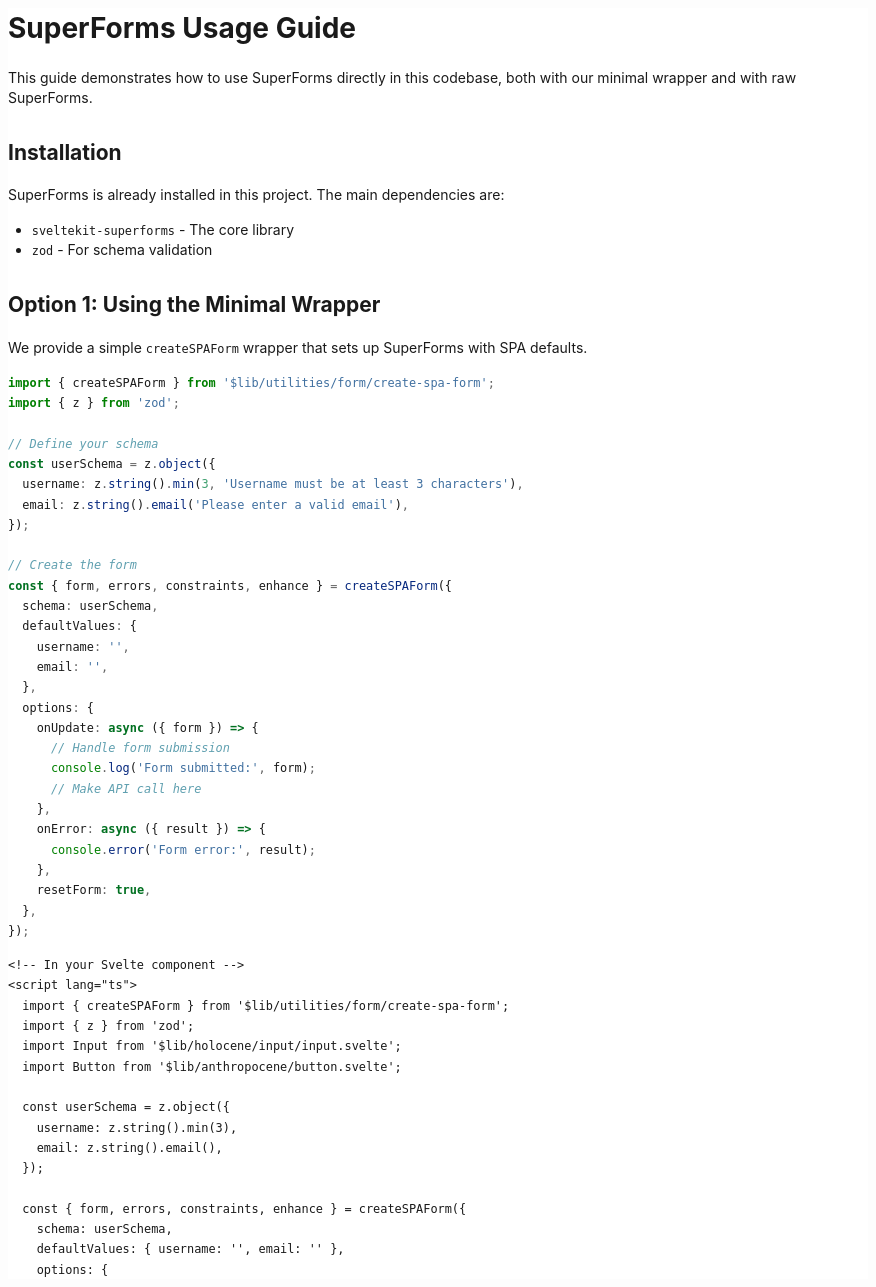 # SuperForms Usage Guide

This guide demonstrates how to use SuperForms directly in this codebase, both with our minimal wrapper and with raw SuperForms.

## Installation

SuperForms is already installed in this project. The main dependencies are:

- `sveltekit-superforms` - The core library
- `zod` - For schema validation

## Option 1: Using the Minimal Wrapper

We provide a simple `createSPAForm` wrapper that sets up SuperForms with SPA defaults.

```typescript
import { createSPAForm } from '$lib/utilities/form/create-spa-form';
import { z } from 'zod';

// Define your schema
const userSchema = z.object({
  username: z.string().min(3, 'Username must be at least 3 characters'),
  email: z.string().email('Please enter a valid email'),
});

// Create the form
const { form, errors, constraints, enhance } = createSPAForm({
  schema: userSchema,
  defaultValues: {
    username: '',
    email: '',
  },
  options: {
    onUpdate: async ({ form }) => {
      // Handle form submission
      console.log('Form submitted:', form);
      // Make API call here
    },
    onError: async ({ result }) => {
      console.error('Form error:', result);
    },
    resetForm: true,
  },
});
```

```svelte
<!-- In your Svelte component -->
<script lang="ts">
  import { createSPAForm } from '$lib/utilities/form/create-spa-form';
  import { z } from 'zod';
  import Input from '$lib/holocene/input/input.svelte';
  import Button from '$lib/anthropocene/button.svelte';

  const userSchema = z.object({
    username: z.string().min(3),
    email: z.string().email(),
  });

  const { form, errors, constraints, enhance } = createSPAForm({
    schema: userSchema,
    defaultValues: { username: '', email: '' },
    options: {
```